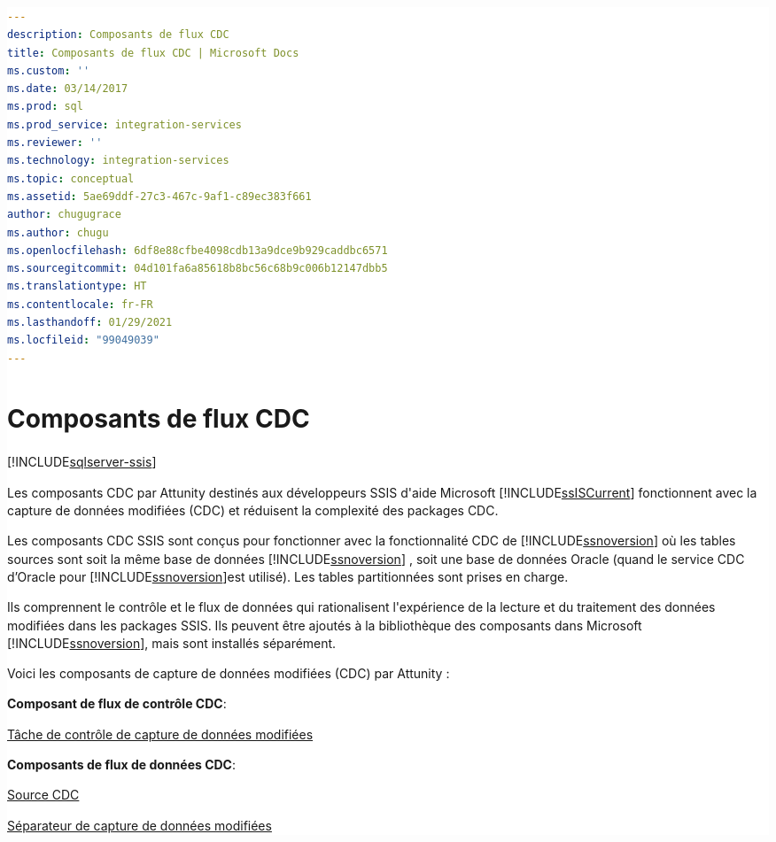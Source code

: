 ```yaml
---
description: Composants de flux CDC
title: Composants de flux CDC | Microsoft Docs
ms.custom: ''
ms.date: 03/14/2017
ms.prod: sql
ms.prod_service: integration-services
ms.reviewer: ''
ms.technology: integration-services
ms.topic: conceptual
ms.assetid: 5ae69ddf-27c3-467c-9af1-c89ec383f661
author: chugugrace
ms.author: chugu
ms.openlocfilehash: 6df8e88cfbe4098cdb13a9dce9b929caddbc6571
ms.sourcegitcommit: 04d101fa6a85618b8bc56c68b9c006b12147dbb5
ms.translationtype: HT
ms.contentlocale: fr-FR
ms.lasthandoff: 01/29/2021
ms.locfileid: "99049039"
---
```

# <a name="cdc-flow-components"></a>Composants de flux CDC

[!INCLUDE[sqlserver-ssis](../../includes/applies-to-version/sqlserver-ssis.md)]


  Les composants CDC par Attunity destinés aux développeurs SSIS d'aide Microsoft [!INCLUDE[ssISCurrent](../../includes/ssiscurrent-md.md)] fonctionnent avec la capture de données modifiées (CDC) et réduisent la complexité des packages CDC.  
  
 Les composants CDC SSIS sont conçus pour fonctionner avec la fonctionnalité CDC de [!INCLUDE[ssnoversion](../../includes/ssnoversion-md.md)] où les tables sources sont soit la même base de données [!INCLUDE[ssnoversion](../../includes/ssnoversion-md.md)] , soit une base de données Oracle (quand le service CDC d’Oracle pour [!INCLUDE[ssnoversion](../../includes/ssnoversion-md.md)]est utilisé). Les tables partitionnées sont prises en charge.  
  
 Ils comprennent le contrôle et le flux de données qui rationalisent l'expérience de la lecture et du traitement des données modifiées dans les packages SSIS. Ils peuvent être ajoutés à la bibliothèque des composants dans Microsoft [!INCLUDE[ssnoversion](../../includes/ssnoversion-md.md)], mais sont installés séparément.  
  
 Voici les composants de capture de données modifiées (CDC) par Attunity :  
  
 **Composant de flux de contrôle CDC**:  
  
 [Tâche de contrôle de capture de données modifiées](../../integration-services/control-flow/cdc-control-task.md)  
  
 **Composants de flux de données CDC**:  
  
 [Source CDC](../../integration-services/data-flow/cdc-source.md)  
  
 [Séparateur de capture de données modifiées](../../integration-services/data-flow/cdc-splitter.md)  
  